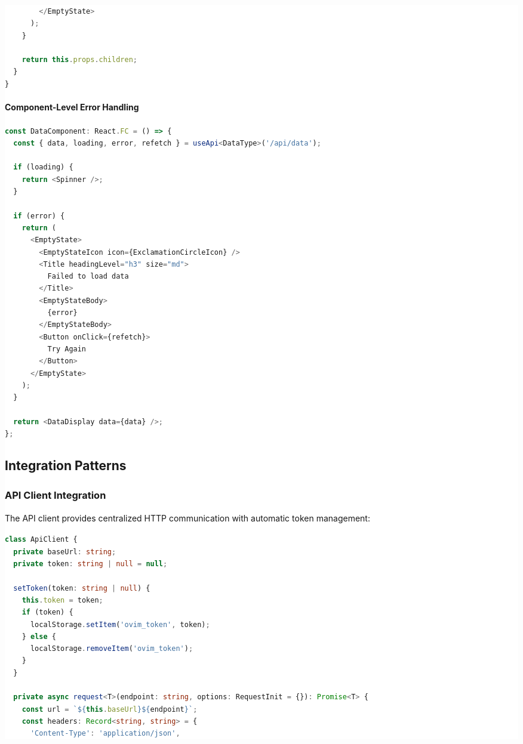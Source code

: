 ```typescript
        </EmptyState>
      );
    }

    return this.props.children;
  }
}
```

#### Component-Level Error Handling

```typescript
const DataComponent: React.FC = () => {
  const { data, loading, error, refetch } = useApi<DataType>('/api/data');

  if (loading) {
    return <Spinner />;
  }

  if (error) {
    return (
      <EmptyState>
        <EmptyStateIcon icon={ExclamationCircleIcon} />
        <Title headingLevel="h3" size="md">
          Failed to load data
        </Title>
        <EmptyStateBody>
          {error}
        </EmptyStateBody>
        <Button onClick={refetch}>
          Try Again
        </Button>
      </EmptyState>
    );
  }

  return <DataDisplay data={data} />;
};
```

## Integration Patterns

### API Client Integration

The API client provides centralized HTTP communication with automatic token management:

```typescript
class ApiClient {
  private baseUrl: string;
  private token: string | null = null;

  setToken(token: string | null) {
    this.token = token;
    if (token) {
      localStorage.setItem('ovim_token', token);
    } else {
      localStorage.removeItem('ovim_token');
    }
  }

  private async request<T>(endpoint: string, options: RequestInit = {}): Promise<T> {
    const url = `${this.baseUrl}${endpoint}`;
    const headers: Record<string, string> = {
      'Content-Type': 'application/json',
```